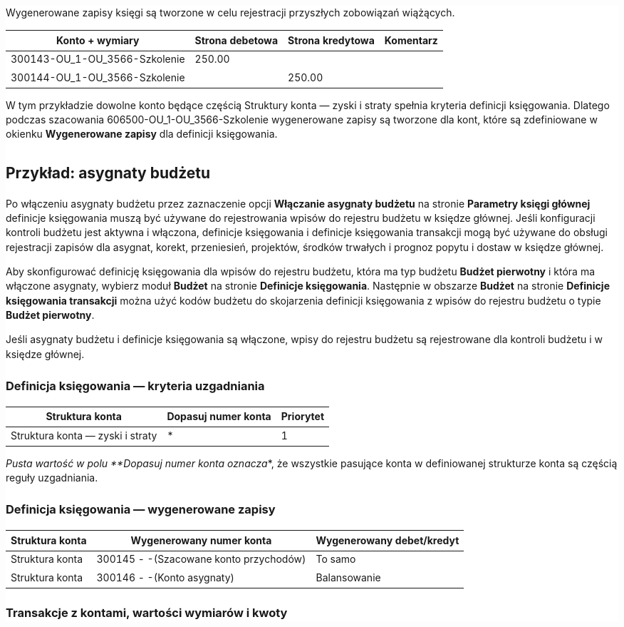 Wygenerowane zapisy księgi są tworzone w celu rejestracji przyszłych zobowiązań wiążących.

| Konto + wymiary           | Strona debetowa  | Strona kredytowa | Komentarz |
|--------------------------------|--------|--------|---------|
| 300143-OU\_1-OU\_3566-Szkolenie | 250.00 |        |         |
| 300144-OU\_1-OU\_3566-Szkolenie |        | 250.00 |         |

W tym przykładzie dowolne konto będące częścią Struktury konta — zyski i straty spełnia kryteria definicji księgowania. Dlatego podczas szacowania 606500-OU\_1-OU\_3566-Szkolenie wygenerowane zapisy są tworzone dla kont, które są zdefiniowane w okienku **Wygenerowane zapisy** dla definicji księgowania.

## <a name="example-budget-appropriations"></a>Przykład: asygnaty budżetu
Po włączeniu asygnaty budżetu przez zaznaczenie opcji **Włączanie asygnaty budżetu** na stronie **Parametry księgi głównej** definicje księgowania muszą być używane do rejestrowania wpisów do rejestru budżetu w księdze głównej. Jeśli konfiguracji kontroli budżetu jest aktywna i włączona, definicje księgowania i definicje księgowania transakcji mogą być używane do obsługi rejestracji zapisów dla asygnat, korekt, przeniesień, projektów, środków trwałych i prognoz popytu i dostaw w księdze głównej. 

Aby skonfigurować definicję księgowania dla wpisów do rejestru budżetu, która ma typ budżetu **Budżet pierwotny** i która ma włączone asygnaty, wybierz moduł **Budżet** na stronie **Definicje księgowania**. Następnie w obszarze **Budżet** na stronie **Definicje księgowania transakcji** można użyć kodów budżetu do skojarzenia definicji księgowania z wpisów do rejestru budżetu o typie **Budżet pierwotny**. 

Jeśli asygnaty budżetu i definicje księgowania są włączone, wpisy do rejestru budżetu są rejestrowane dla kontroli budżetu i w księdze głównej.

### <a name="posting-definition--match-criteria"></a>Definicja księgowania — kryteria uzgadniania

| Struktura konta       | Dopasuj numer konta | Priorytet  |
|-------------------------|----------------------|----------|
| Struktura konta — zyski i straty | \*                   | 1        |

<em>Pusta wartość w polu **Dopasuj numer konta oznacza</em>*, że wszystkie pasujące konta w definiowanej strukturze konta są częścią reguły uzgadniania.

### <a name="posting-definition--generated-entries"></a>Definicja księgowania — wygenerowane zapisy

| Struktura konta | Wygenerowany numer konta              | Wygenerowany debet/kredyt |
|-------------------|---------------------------------------|------------------------|
| Struktura konta | 300145 - -(Szacowane konto przychodów) | To samo                   |
| Struktura konta | 300146 - -(Konto asygnaty)     | Balansowanie              |

### <a name="transactions-with-the-accounts-dimension-values-and-amounts"></a>Transakcje z kontami, wartości wymiarów i kwoty
